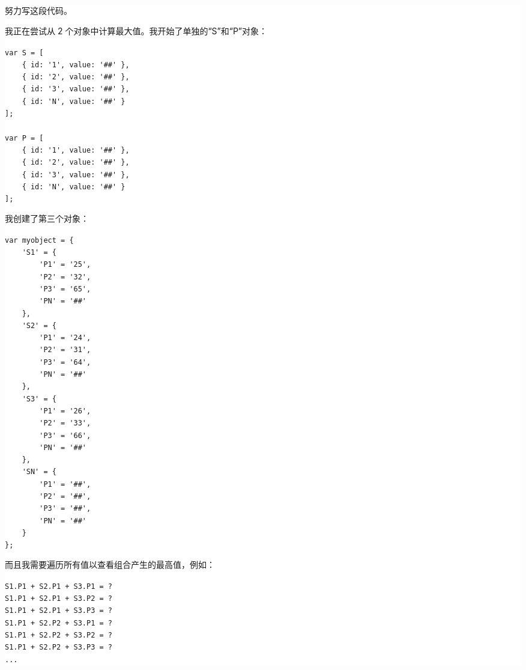努力写这段代码。

我正在尝试从 2 个对象中计算最大值。我开始了单独的“S”和“P”对象：

```
var S = [
    { id: '1', value: '##' },
    { id: '2', value: '##' },
    { id: '3', value: '##' },
    { id: 'N', value: '##' }
];

var P = [
    { id: '1', value: '##' },
    { id: '2', value: '##' },
    { id: '3', value: '##' },
    { id: 'N', value: '##' }
]; 
```

我创建了第三个对象：

```
var myobject = {
    'S1' = {
        'P1' = '25',
        'P2' = '32',
        'P3' = '65',
        'PN' = '##'
    },
    'S2' = {
        'P1' = '24',
        'P2' = '31',
        'P3' = '64',
        'PN' = '##'
    },
    'S3' = {
        'P1' = '26',
        'P2' = '33',
        'P3' = '66',
        'PN' = '##'
    },
    'SN' = {
        'P1' = '##',
        'P2' = '##',
        'P3' = '##',
        'PN' = '##'
    }
}; 
```

而且我需要遍历所有值以查看组合产生的最高值，例如：

```
S1.P1 + S2.P1 + S3.P1 = ?
S1.P1 + S2.P1 + S3.P2 = ?
S1.P1 + S2.P1 + S3.P3 = ?
S1.P1 + S2.P2 + S3.P1 = ?
S1.P1 + S2.P2 + S3.P2 = ?
S1.P1 + S2.P2 + S3.P3 = ?
... 
```
